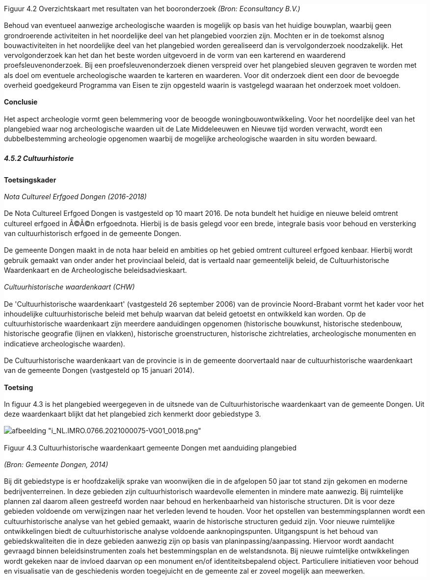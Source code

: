 Figuur 4\.2 Overzichtskaart met resultaten van het booronderzoek *(Bron: Econsultancy B.V.)*

Behoud van eventueel aanwezige archeologische waarden is mogelijk op basis van het huidige bouwplan, waarbij geen grondroerende activiteiten in het noordelijke deel van het plangebied voorzien zijn. Mochten er in de toekomst alsnog bouwactiviteiten in het noordelijke deel van het plangebied worden gerealiseerd dan is vervolgonderzoek noodzakelijk. Het vervolgonderzoek kan het dan het beste worden uitgevoerd in de vorm van een karterend en waarderend proefsleuvenonderzoek. Bij een proefsleuvenonderzoek dienen verspreid over het plangebied sleuven gegraven te worden met als doel om eventuele archeologische waarden te karteren en waarderen. Voor dit onderzoek dient een door de bevoegde overheid goedgekeurd Programma van Eisen te zijn opgesteld waarin is vastgelegd waaraan het onderzoek moet voldoen.

**Conclusie**

Het aspect archeologie vormt geen belemmering voor de beoogde woningbouwontwikkeling. Voor het noordelijke deel van het plangebied waar nog archeologische waarden uit de Late Middeleeuwen en Nieuwe tijd worden verwacht, wordt een dubbelbestemming archeologie opgenomen waarbij de mogelijke archeologische waarden in situ worden bewaard.

##### 4\.5\.2 Cultuurhistorie

**Toetsingskader**

*Nota Cultureel Erfgoed Dongen (2016\-2018\)*

De Nota Cultureel Erfgoed Dongen is vastgesteld op 10 maart 2016\. De nota bundelt het huidige en nieuwe beleid omtrent cultureel erfgoed in Ã©Ã©n erfgoednota. Hierbij is de basis gelegd voor een brede, integrale basis voor behoud en versterking van cultuurhistorisch erfgoed in de gemeente Dongen.

De gemeente Dongen maakt in de nota haar beleid en ambities op het gebied omtrent cultureel erfgoed kenbaar. Hierbij wordt gebruik gemaakt van onder ander het provinciaal beleid, dat is vertaald naar gemeentelijk beleid, de Cultuurhistorische Waardenkaart en de Archeologische beleidsadvieskaart.

*Cultuurhistorische waardenkaart (CHW)*

De 'Cultuurhistorische waardenkaart' (vastgesteld 26 september 2006\) van de provincie Noord\-Brabant vormt het kader voor het inhoudelijke cultuurhistorische beleid met behulp waarvan dat beleid getoetst en ontwikkeld kan worden. Op de cultuurhistorische waardenkaart zijn meerdere aanduidingen opgenomen (historische bouwkunst, historische stedenbouw, historische geografie (lijnen en vlakken), historische groenstructuren, historische zichtrelaties, archeologische monumenten en indicatieve archeologische waarden).

De Cultuurhistorische waardenkaart van de provincie is in de gemeente doorvertaald naar de cultuurhistorische waardenkaart van de gemeente Dongen (vastgesteld op 15 januari 2014\).

**Toetsing**

In figuur 4\.3 is het plangebied weergegeven in de uitsnede van de Cultuurhistorische waardenkaart van de gemeente Dongen. Uit deze waardenkaart blijkt dat het plangebied zich kenmerkt door gebiedstype 3\.

![afbeelding "i_NL.IMRO.0766.2021000075-VG01_0018.png"](i_NL.IMRO.0766.2021000075-VG01_0018.png)

Figuur 4\.3 Cultuurhistorische waardenkaart gemeente Dongen met aanduiding plangebied

*(Bron: Gemeente Dongen, 2014\)*

Bij dit gebiedstype is er hoofdzakelijk sprake van woonwijken die in de afgelopen 50 jaar tot stand zijn gekomen en moderne bedrijventerreinen. In deze gebieden zijn cultuurhistorisch waardevolle elementen in mindere mate aanwezig. Bij ruimtelijke plannen zal daarom alleen gestreefd worden naar behoud en herkenbaarheid van historische structuren. Dit is voor deze gebieden voldoende om verwijzingen naar het verleden levend te houden. Voor het opstellen van bestemmingsplannen wordt een cultuurhistorische analyse van het gebied gemaakt, waarin de historische structuren geduid zijn. Voor nieuwe ruimtelijke ontwikkelingen biedt de cultuurhistorische analyse voldoende aanknopingspunten. Uitgangspunt is het behoud van gebiedskwaliteiten die in deze gebieden aanwezig zijn op basis van planinpassing/aanpassing. Hiervoor wordt aandacht gevraagd binnen beleidsinstrumenten zoals het bestemmingsplan en de welstandsnota. Bij nieuwe ruimtelijke ontwikkelingen wordt gekeken naar de invloed daarvan op een monument en/of identiteitsbepalend object. Particuliere initiatieven voor behoud en visualisatie van de geschiedenis worden toegejuicht en de gemeente zal er zoveel mogelijk aan meewerken.
